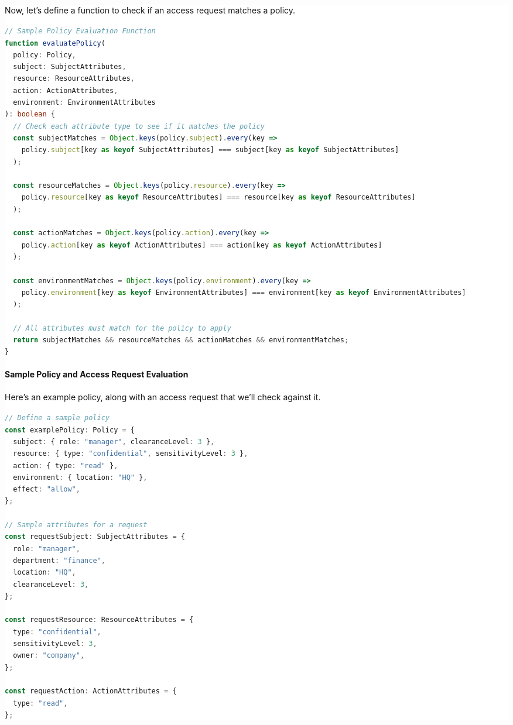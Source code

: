 Now, let’s define a function to check if an access request matches a policy.

```typescript
// Sample Policy Evaluation Function
function evaluatePolicy(
  policy: Policy,
  subject: SubjectAttributes,
  resource: ResourceAttributes,
  action: ActionAttributes,
  environment: EnvironmentAttributes
): boolean {
  // Check each attribute type to see if it matches the policy
  const subjectMatches = Object.keys(policy.subject).every(key =>
    policy.subject[key as keyof SubjectAttributes] === subject[key as keyof SubjectAttributes]
  );

  const resourceMatches = Object.keys(policy.resource).every(key =>
    policy.resource[key as keyof ResourceAttributes] === resource[key as keyof ResourceAttributes]
  );

  const actionMatches = Object.keys(policy.action).every(key =>
    policy.action[key as keyof ActionAttributes] === action[key as keyof ActionAttributes]
  );

  const environmentMatches = Object.keys(policy.environment).every(key =>
    policy.environment[key as keyof EnvironmentAttributes] === environment[key as keyof EnvironmentAttributes]
  );

  // All attributes must match for the policy to apply
  return subjectMatches && resourceMatches && actionMatches && environmentMatches;
}
```

#### Sample Policy and Access Request Evaluation

Here’s an example policy, along with an access request that we’ll check against it.

```typescript
// Define a sample policy
const examplePolicy: Policy = {
  subject: { role: "manager", clearanceLevel: 3 },
  resource: { type: "confidential", sensitivityLevel: 3 },
  action: { type: "read" },
  environment: { location: "HQ" },
  effect: "allow",
};

// Sample attributes for a request
const requestSubject: SubjectAttributes = {
  role: "manager",
  department: "finance",
  location: "HQ",
  clearanceLevel: 3,
};

const requestResource: ResourceAttributes = {
  type: "confidential",
  sensitivityLevel: 3,
  owner: "company",
};

const requestAction: ActionAttributes = {
  type: "read",
};

```